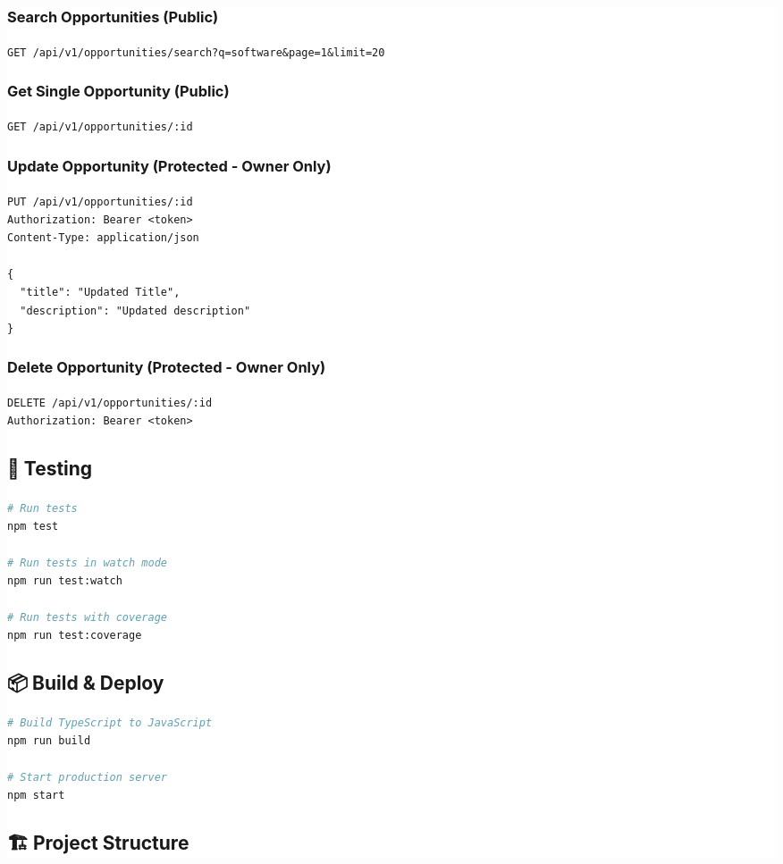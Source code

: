 ### Search Opportunities (Public)
```http
GET /api/v1/opportunities/search?q=software&page=1&limit=20
```

### Get Single Opportunity (Public)
```http
GET /api/v1/opportunities/:id
```

### Update Opportunity (Protected - Owner Only)
```http
PUT /api/v1/opportunities/:id
Authorization: Bearer <token>
Content-Type: application/json

{
  "title": "Updated Title",
  "description": "Updated description"
}
```

### Delete Opportunity (Protected - Owner Only)
```http
DELETE /api/v1/opportunities/:id
Authorization: Bearer <token>
```

## 🧪 Testing

```bash
# Run tests
npm test

# Run tests in watch mode
npm run test:watch

# Run tests with coverage
npm run test:coverage
```

## 📦 Build & Deploy

```bash
# Build TypeScript to JavaScript
npm run build

# Start production server
npm start
```

## 🏗️ Project Structure
